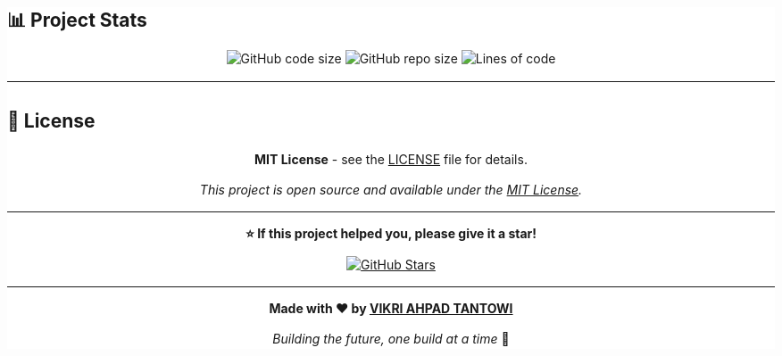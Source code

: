 ## 📊 Project Stats

<div align="center">

![GitHub code size](https://img.shields.io/github/languages/code-size/vikri-ahpad-tantowi/advanced-build-system?style=for-the-badge)
![GitHub repo size](https://img.shields.io/github/repo-size/vikri-ahpad-tantowi/advanced-build-system?style=for-the-badge)
![Lines of code](https://img.shields.io/tokei/lines/github/vikri-ahpad-tantowi/advanced-build-system?style=for-the-badge)

</div>

---

## 📄 License

<div align="center">

**MIT License** - see the [LICENSE](LICENSE) file for details.

*This project is open source and available under the [MIT License](LICENSE).*

---

**⭐ If this project helped you, please give it a star!**

<a href="https://github.com/vikri-ahpad-tantowi/advanced-build-system">
  <img src="https://img.shields.io/github/stars/vikri-ahpad-tantowi/advanced-build-system?style=social" alt="GitHub Stars">
</a>

---

<div align="center">

**Made with ❤️ by [VIKRI AHPAD TANTOWI](https://github.com/vikri-ahpad-tantowi)**

*Building the future, one build at a time* 🚀

</div>

</div>